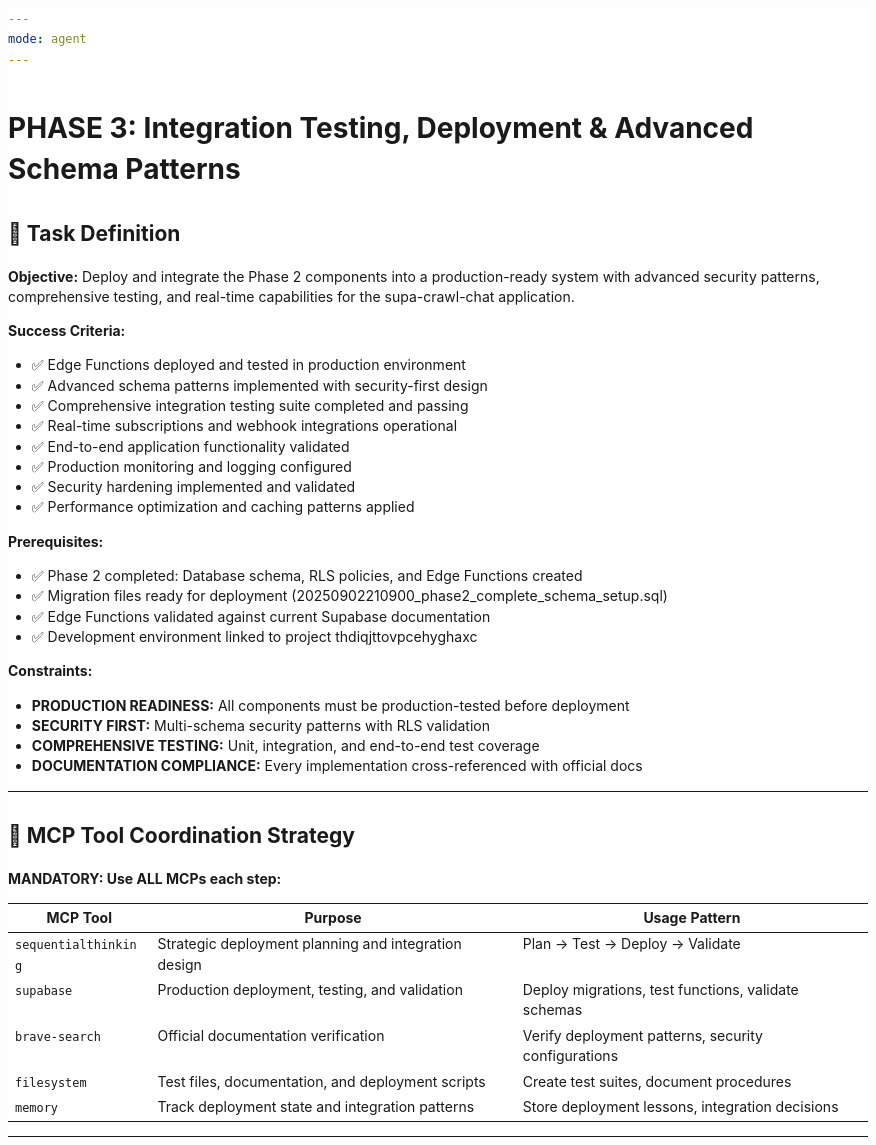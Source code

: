 ```yaml
---
mode: agent
---
```


# **PHASE 3: Integration Testing, Deployment & Advanced Schema Patterns**

## **🎯 Task Definition**

**Objective:** Deploy and integrate the Phase 2 components into a production-ready system with advanced security patterns, comprehensive testing, and real-time capabilities for the supa-crawl-chat application.

**Success Criteria:**
- ✅ Edge Functions deployed and tested in production environment
- ✅ Advanced schema patterns implemented with security-first design
- ✅ Comprehensive integration testing suite completed and passing
- ✅ Real-time subscriptions and webhook integrations operational
- ✅ End-to-end application functionality validated
- ✅ Production monitoring and logging configured
- ✅ Security hardening implemented and validated
- ✅ Performance optimization and caching patterns applied

**Prerequisites:**
- ✅ Phase 2 completed: Database schema, RLS policies, and Edge Functions created
- ✅ Migration files ready for deployment (20250902210900_phase2_complete_schema_setup.sql)
- ✅ Edge Functions validated against current Supabase documentation
- ✅ Development environment linked to project thdiqjttovpcehyghaxc

**Constraints:**
- **PRODUCTION READINESS:** All components must be production-tested before deployment
- **SECURITY FIRST:** Multi-schema security patterns with RLS validation
- **COMPREHENSIVE TESTING:** Unit, integration, and end-to-end test coverage
- **DOCUMENTATION COMPLIANCE:** Every implementation cross-referenced with official docs

---

## **🔧 MCP Tool Coordination Strategy**

**MANDATORY: Use ALL MCPs each step:**

| MCP Tool | Purpose | Usage Pattern |
|----------|---------|---------------|
| `sequentialthinking` | Strategic deployment planning and integration design | Plan → Test → Deploy → Validate |
| `supabase` | Production deployment, testing, and validation | Deploy migrations, test functions, validate schemas |
| `brave-search` | Official documentation verification | Verify deployment patterns, security configurations |
| `filesystem` | Test files, documentation, and deployment scripts | Create test suites, document procedures |
| `memory` | Track deployment state and integration patterns | Store deployment lessons, integration decisions |

---